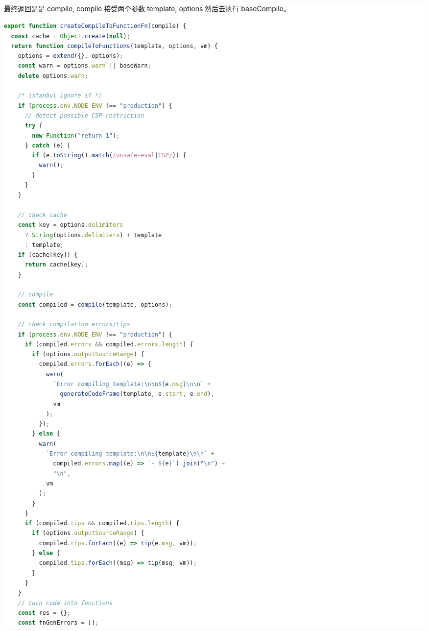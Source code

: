 最终返回是是 compile, compile 接受两个参数 template, options 然后去执行 baseCompile。

```js
export function createCompileToFunctionFn(compile) {
  const cache = Object.create(null);
  return function compileToFunctions(template, options, vm) {
    options = extend({}, options);
    const warn = options.warn || baseWarn;
    delete options.warn;

    /* istanbul ignore if */
    if (process.env.NODE_ENV !== "production") {
      // detect possible CSP restriction
      try {
        new Function("return 1");
      } catch (e) {
        if (e.toString().match(/unsafe-eval|CSP/)) {
          warn();
        }
      }
    }

    // check cache
    const key = options.delimiters
      ? String(options.delimiters) + template
      : template;
    if (cache[key]) {
      return cache[key];
    }

    // compile
    const compiled = compile(template, options);

    // check compilation errors/tips
    if (process.env.NODE_ENV !== "production") {
      if (compiled.errors && compiled.errors.length) {
        if (options.outputSourceRange) {
          compiled.errors.forEach((e) => {
            warn(
              `Error compiling template:\n\n${e.msg}\n\n` +
                generateCodeFrame(template, e.start, e.end),
              vm
            );
          });
        } else {
          warn(
            `Error compiling template:\n\n${template}\n\n` +
              compiled.errors.map((e) => `- ${e}`).join("\n") +
              "\n",
            vm
          );
        }
      }
      if (compiled.tips && compiled.tips.length) {
        if (options.outputSourceRange) {
          compiled.tips.forEach((e) => tip(e.msg, vm));
        } else {
          compiled.tips.forEach((msg) => tip(msg, vm));
        }
      }
    }
    // turn code into functions
    const res = {};
    const fnGenErrors = [];
```